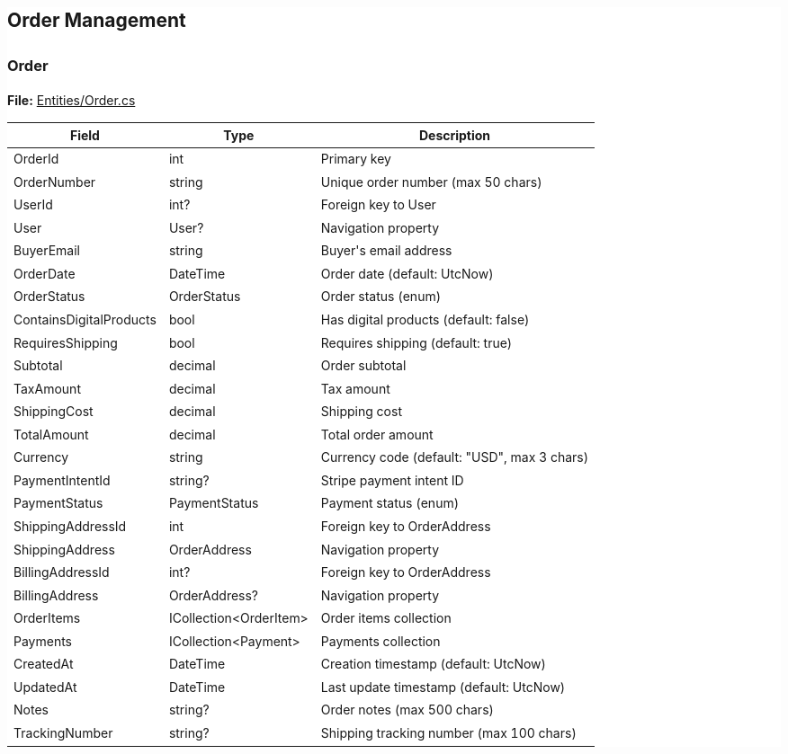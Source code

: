 ## Order Management

### Order
**File:** [Entities/Order.cs](../API/Entities/Order.cs)

| Field | Type | Description |
|-------|------|-------------|
| OrderId | int | Primary key |
| OrderNumber | string | Unique order number (max 50 chars) |
| UserId | int? | Foreign key to User |
| User | User? | Navigation property |
| BuyerEmail | string | Buyer's email address |
| OrderDate | DateTime | Order date (default: UtcNow) |
| OrderStatus | OrderStatus | Order status (enum) |
| ContainsDigitalProducts | bool | Has digital products (default: false) |
| RequiresShipping | bool | Requires shipping (default: true) |
| Subtotal | decimal | Order subtotal |
| TaxAmount | decimal | Tax amount |
| ShippingCost | decimal | Shipping cost |
| TotalAmount | decimal | Total order amount |
| Currency | string | Currency code (default: "USD", max 3 chars) |
| PaymentIntentId | string? | Stripe payment intent ID |
| PaymentStatus | PaymentStatus | Payment status (enum) |
| ShippingAddressId | int | Foreign key to OrderAddress |
| ShippingAddress | OrderAddress | Navigation property |
| BillingAddressId | int? | Foreign key to OrderAddress |
| BillingAddress | OrderAddress? | Navigation property |
| OrderItems | ICollection&lt;OrderItem&gt; | Order items collection |
| Payments | ICollection&lt;Payment&gt; | Payments collection |
| CreatedAt | DateTime | Creation timestamp (default: UtcNow) |
| UpdatedAt | DateTime | Last update timestamp (default: UtcNow) |
| Notes | string? | Order notes (max 500 chars) |
| TrackingNumber | string? | Shipping tracking number (max 100 chars) |
